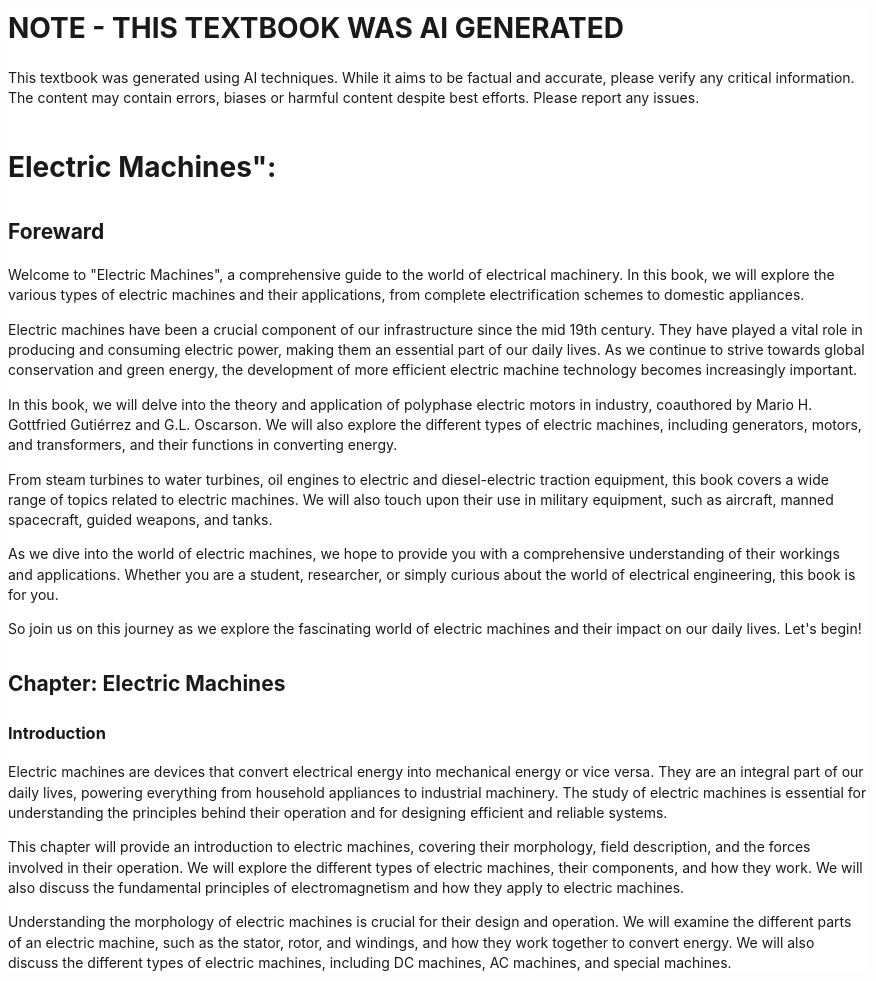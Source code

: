 # NOTE - THIS TEXTBOOK WAS AI GENERATED

This textbook was generated using AI techniques. While it aims to be factual and accurate, please verify any critical information. The content may contain errors, biases or harmful content despite best efforts. Please report any issues.

# Electric Machines":


## Foreward

Welcome to "Electric Machines", a comprehensive guide to the world of electrical machinery. In this book, we will explore the various types of electric machines and their applications, from complete electrification schemes to domestic appliances.

Electric machines have been a crucial component of our infrastructure since the mid 19th century. They have played a vital role in producing and consuming electric power, making them an essential part of our daily lives. As we continue to strive towards global conservation and green energy, the development of more efficient electric machine technology becomes increasingly important.

In this book, we will delve into the theory and application of polyphase electric motors in industry, coauthored by Mario H. Gottfried Gutiérrez and G.L. Oscarson. We will also explore the different types of electric machines, including generators, motors, and transformers, and their functions in converting energy.

From steam turbines to water turbines, oil engines to electric and diesel-electric traction equipment, this book covers a wide range of topics related to electric machines. We will also touch upon their use in military equipment, such as aircraft, manned spacecraft, guided weapons, and tanks.

As we dive into the world of electric machines, we hope to provide you with a comprehensive understanding of their workings and applications. Whether you are a student, researcher, or simply curious about the world of electrical engineering, this book is for you.

So join us on this journey as we explore the fascinating world of electric machines and their impact on our daily lives. Let's begin!


## Chapter: Electric Machines

### Introduction

Electric machines are devices that convert electrical energy into mechanical energy or vice versa. They are an integral part of our daily lives, powering everything from household appliances to industrial machinery. The study of electric machines is essential for understanding the principles behind their operation and for designing efficient and reliable systems.

This chapter will provide an introduction to electric machines, covering their morphology, field description, and the forces involved in their operation. We will explore the different types of electric machines, their components, and how they work. We will also discuss the fundamental principles of electromagnetism and how they apply to electric machines.

Understanding the morphology of electric machines is crucial for their design and operation. We will examine the different parts of an electric machine, such as the stator, rotor, and windings, and how they work together to convert energy. We will also discuss the different types of electric machines, including DC machines, AC machines, and special machines.
